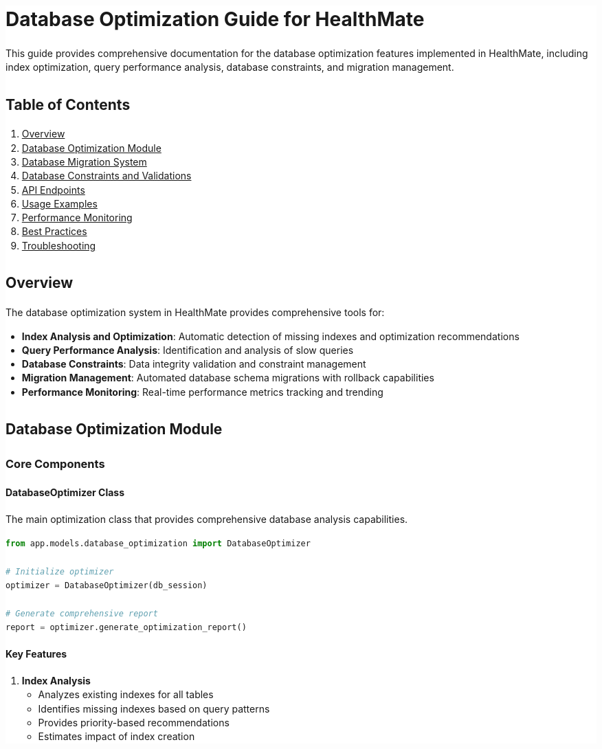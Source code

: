 # Database Optimization Guide for HealthMate

This guide provides comprehensive documentation for the database optimization features implemented in HealthMate, including index optimization, query performance analysis, database constraints, and migration management.

## Table of Contents

1. [Overview](#overview)
2. [Database Optimization Module](#database-optimization-module)
3. [Database Migration System](#database-migration-system)
4. [Database Constraints and Validations](#database-constraints-and-validations)
5. [API Endpoints](#api-endpoints)
6. [Usage Examples](#usage-examples)
7. [Performance Monitoring](#performance-monitoring)
8. [Best Practices](#best-practices)
9. [Troubleshooting](#troubleshooting)

## Overview

The database optimization system in HealthMate provides comprehensive tools for:

- **Index Analysis and Optimization**: Automatic detection of missing indexes and optimization recommendations
- **Query Performance Analysis**: Identification and analysis of slow queries
- **Database Constraints**: Data integrity validation and constraint management
- **Migration Management**: Automated database schema migrations with rollback capabilities
- **Performance Monitoring**: Real-time performance metrics tracking and trending

## Database Optimization Module

### Core Components

#### DatabaseOptimizer Class

The main optimization class that provides comprehensive database analysis capabilities.

```python
from app.models.database_optimization import DatabaseOptimizer

# Initialize optimizer
optimizer = DatabaseOptimizer(db_session)

# Generate comprehensive report
report = optimizer.generate_optimization_report()
```

#### Key Features

1. **Index Analysis**
   - Analyzes existing indexes for all tables
   - Identifies missing indexes based on query patterns
   - Provides priority-based recommendations
   - Estimates impact of index creation

